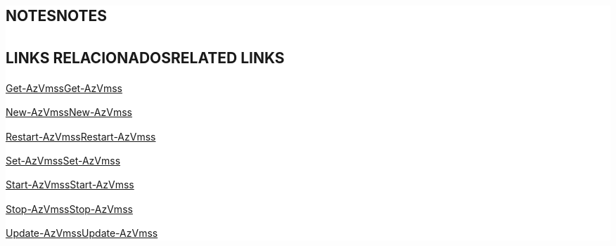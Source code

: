 ## <span data-ttu-id="b3c9c-142">NOTES</span><span class="sxs-lookup"><span data-stu-id="b3c9c-142">NOTES</span></span>

## <span data-ttu-id="b3c9c-143">LINKS RELACIONADOS</span><span class="sxs-lookup"><span data-stu-id="b3c9c-143">RELATED LINKS</span></span>

[<span data-ttu-id="b3c9c-144">Get-AzVmss</span><span class="sxs-lookup"><span data-stu-id="b3c9c-144">Get-AzVmss</span></span>](./Get-AzVmss.md)

[<span data-ttu-id="b3c9c-145">New-AzVmss</span><span class="sxs-lookup"><span data-stu-id="b3c9c-145">New-AzVmss</span></span>](./New-AzVmss.md)

[<span data-ttu-id="b3c9c-146">Restart-AzVmss</span><span class="sxs-lookup"><span data-stu-id="b3c9c-146">Restart-AzVmss</span></span>](./Restart-AzVmss.md)

[<span data-ttu-id="b3c9c-147">Set-AzVmss</span><span class="sxs-lookup"><span data-stu-id="b3c9c-147">Set-AzVmss</span></span>](./Set-AzVmss.md)

[<span data-ttu-id="b3c9c-148">Start-AzVmss</span><span class="sxs-lookup"><span data-stu-id="b3c9c-148">Start-AzVmss</span></span>](./Start-AzVmss.md)

[<span data-ttu-id="b3c9c-149">Stop-AzVmss</span><span class="sxs-lookup"><span data-stu-id="b3c9c-149">Stop-AzVmss</span></span>](./Stop-AzVmss.md)

[<span data-ttu-id="b3c9c-150">Update-AzVmss</span><span class="sxs-lookup"><span data-stu-id="b3c9c-150">Update-AzVmss</span></span>](./Update-AzVmss.md)


